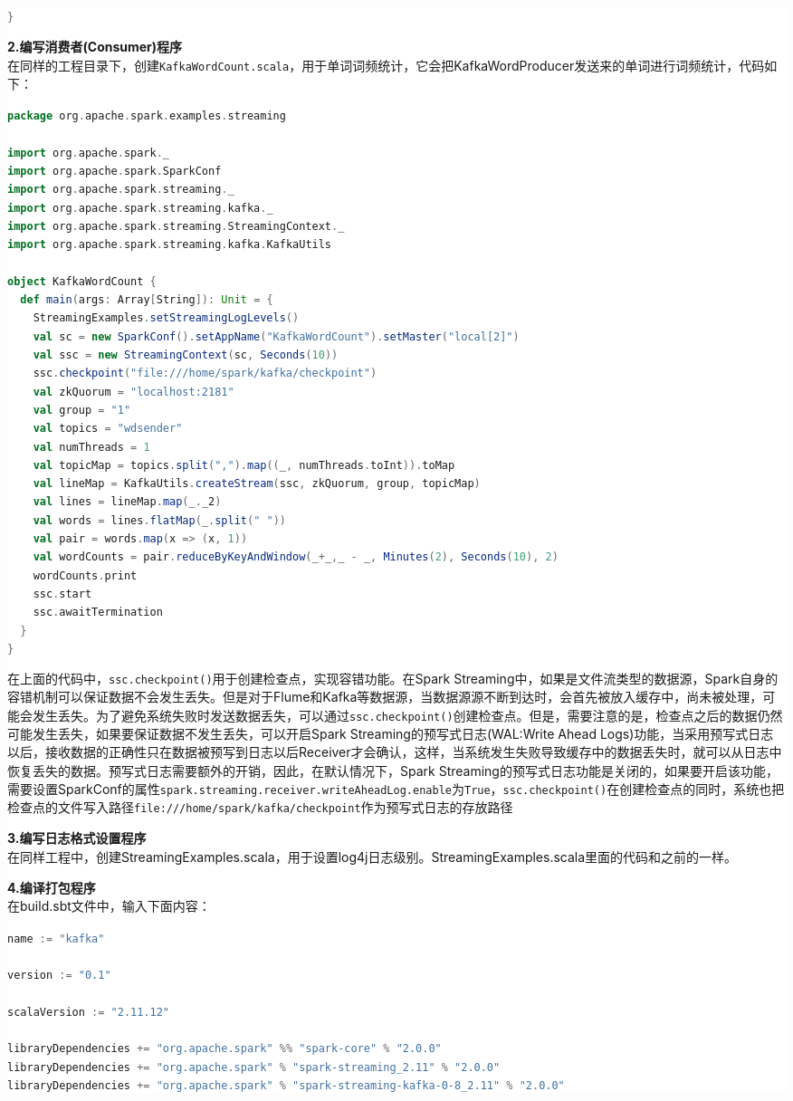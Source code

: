 ```scala
}
```

**2.编写消费者(Consumer)程序**  
在同样的工程目录下，创建`KafkaWordCount.scala`，用于单词词频统计，它会把KafkaWordProducer发送来的单词进行词频统计，代码如下：
```scala
package org.apache.spark.examples.streaming

import org.apache.spark._
import org.apache.spark.SparkConf
import org.apache.spark.streaming._
import org.apache.spark.streaming.kafka._
import org.apache.spark.streaming.StreamingContext._
import org.apache.spark.streaming.kafka.KafkaUtils

object KafkaWordCount {
  def main(args: Array[String]): Unit = {
    StreamingExamples.setStreamingLogLevels()
    val sc = new SparkConf().setAppName("KafkaWordCount").setMaster("local[2]")
    val ssc = new StreamingContext(sc, Seconds(10))
    ssc.checkpoint("file:///home/spark/kafka/checkpoint")
    val zkQuorum = "localhost:2181"
    val group = "1"
    val topics = "wdsender"
    val numThreads = 1
    val topicMap = topics.split(",").map((_, numThreads.toInt)).toMap
    val lineMap = KafkaUtils.createStream(ssc, zkQuorum, group, topicMap)
    val lines = lineMap.map(_._2)
    val words = lines.flatMap(_.split(" "))
    val pair = words.map(x => (x, 1))
    val wordCounts = pair.reduceByKeyAndWindow(_+_,_ - _, Minutes(2), Seconds(10), 2)
    wordCounts.print
    ssc.start
    ssc.awaitTermination
  }
}
```

在上面的代码中，`ssc.checkpoint()`用于创建检查点，实现容错功能。在Spark Streaming中，如果是文件流类型的数据源，Spark自身的容错机制可以保证数据不会发生丢失。但是对于Flume和Kafka等数据源，当数据源源不断到达时，会首先被放入缓存中，尚未被处理，可能会发生丢失。为了避免系统失败时发送数据丢失，可以通过`ssc.checkpoint()`创建检查点。但是，需要注意的是，检查点之后的数据仍然可能发生丢失，如果要保证数据不发生丢失，可以开启Spark Streaming的预写式日志(WAL:Write Ahead Logs)功能，当采用预写式日志以后，接收数据的正确性只在数据被预写到日志以后Receiver才会确认，这样，当系统发生失败导致缓存中的数据丢失时，就可以从日志中恢复丢失的数据。预写式日志需要额外的开销，因此，在默认情况下，Spark Streaming的预写式日志功能是关闭的，如果要开启该功能，需要设置SparkConf的属性`spark.streaming.receiver.writeAheadLog.enable`为`True`，`ssc.checkpoint()`在创建检查点的同时，系统也把检查点的文件写入路径`file:///home/spark/kafka/checkpoint`作为预写式日志的存放路径

**3.编写日志格式设置程序**  
在同样工程中，创建StreamingExamples.scala，用于设置log4j日志级别。StreamingExamples.scala里面的代码和之前的一样。

**4.编译打包程序**  
在build.sbt文件中，输入下面内容：
```sbt
name := "kafka"

version := "0.1"

scalaVersion := "2.11.12"

libraryDependencies += "org.apache.spark" %% "spark-core" % "2.0.0"
libraryDependencies += "org.apache.spark" % "spark-streaming_2.11" % "2.0.0"
libraryDependencies += "org.apache.spark" % "spark-streaming-kafka-0-8_2.11" % "2.0.0"
```
